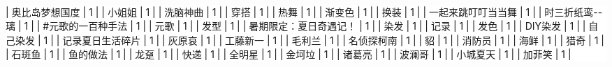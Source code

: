 | 奥比岛梦想国度 | 1 |
| 小姐姐 | 1 |
| 洗脑神曲 | 1 |
| 穿搭 | 1 |
| 热舞 | 1 |
| 渐变色 | 1 |
| 换装 | 1 |
| 一起来跳叮叮当当舞 | 1 |
| 时三折纸鸾--璃 | 1 |
| #元歌的一百种手法 | 1 |
| 元歌 | 1 |
| 发型 | 1 |
| 暑期限定：夏日奇遇记！ | 1 |
| 染发 | 1 |
| 记录 | 1 |
| 发色 | 1 |
| DIY染发 | 1 |
| 自己染发 | 1 |
| 记录夏日生活碎片 | 1 |
| 灰原哀 | 1 |
| 工藤新一 | 1 |
| 毛利兰 | 1 |
| 名侦探柯南 | 1 |
| 貂 | 1 |
| 消防员 | 1 |
| 海鲜 | 1 |
| 猎奇 | 1 |
| 石斑鱼 | 1 |
| 鱼的做法 | 1 |
| 龙趸 | 1 |
| 快递 | 1 |
| 全明星 | 1 |
| 金坷垃 | 1 |
| 诸葛亮 | 1 |
| 波澜哥 | 1 |
| 小城夏天 | 1 |
| 加菲笑 | 1 |